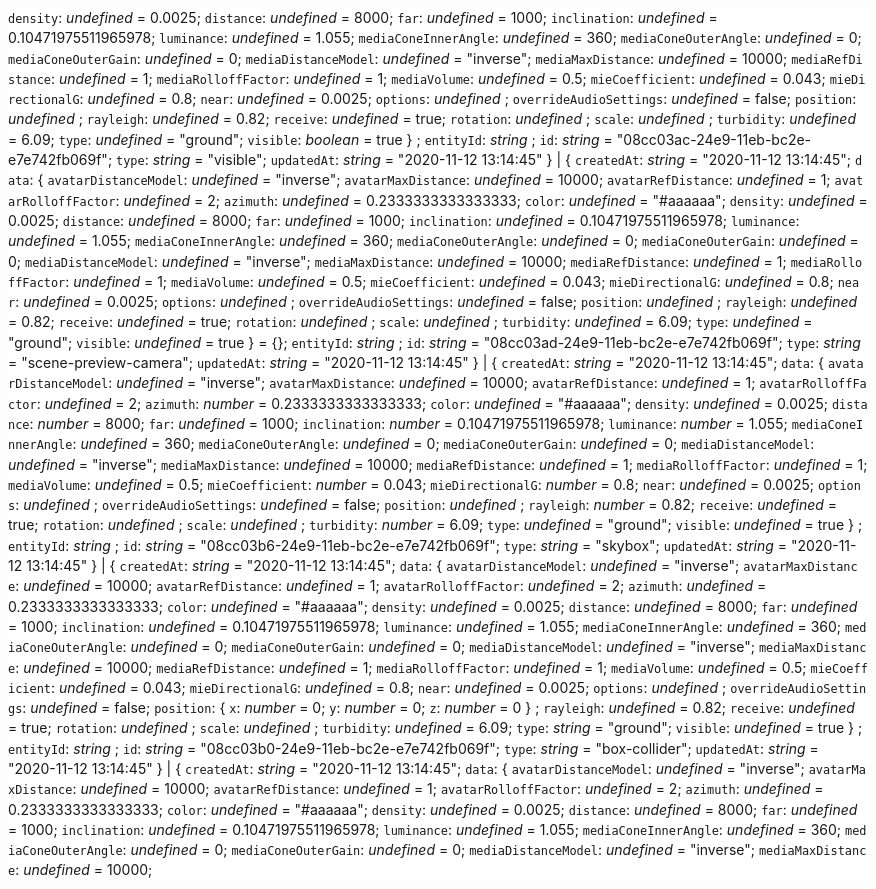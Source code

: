 `density`: *undefined* = 0.0025; `distance`: *undefined* = 8000; `far`: *undefined* = 1000; `inclination`: *undefined* = 0.10471975511965978; `luminance`: *undefined* = 1.055; `mediaConeInnerAngle`: *undefined* = 360; `mediaConeOuterAngle`: *undefined* = 0; `mediaConeOuterGain`: *undefined* = 0; `mediaDistanceModel`: *undefined* = "inverse"; `mediaMaxDistance`: *undefined* = 10000; `mediaRefDistance`: *undefined* = 1; `mediaRolloffFactor`: *undefined* = 1; `mediaVolume`: *undefined* = 0.5; `mieCoefficient`: *undefined* = 0.043; `mieDirectionalG`: *undefined* = 0.8; `near`: *undefined* = 0.0025; `options`: *undefined* ; `overrideAudioSettings`: *undefined* = false; `position`: *undefined* ; `rayleigh`: *undefined* = 0.82; `receive`: *undefined* = true; `rotation`: *undefined* ; `scale`: *undefined* ; `turbidity`: *undefined* = 6.09; `type`: *undefined* = "ground"; `visible`: *boolean* = true } ; `entityId`: *string* ; `id`: *string* = "08cc03ac-24e9-11eb-bc2e-e7e742fb069f"; `type`: *string* = "visible"; `updatedAt`: *string* = "2020-11-12 13:14:45" } \| { `createdAt`: *string* = "2020-11-12 13:14:45"; `data`: { `avatarDistanceModel`: *undefined* = "inverse"; `avatarMaxDistance`: *undefined* = 10000; `avatarRefDistance`: *undefined* = 1; `avatarRolloffFactor`: *undefined* = 2; `azimuth`: *undefined* = 0.2333333333333333; `color`: *undefined* = "#aaaaaa"; `density`: *undefined* = 0.0025; `distance`: *undefined* = 8000; `far`: *undefined* = 1000; `inclination`: *undefined* = 0.10471975511965978; `luminance`: *undefined* = 1.055; `mediaConeInnerAngle`: *undefined* = 360; `mediaConeOuterAngle`: *undefined* = 0; `mediaConeOuterGain`: *undefined* = 0; `mediaDistanceModel`: *undefined* = "inverse"; `mediaMaxDistance`: *undefined* = 10000; `mediaRefDistance`: *undefined* = 1; `mediaRolloffFactor`: *undefined* = 1; `mediaVolume`: *undefined* = 0.5; `mieCoefficient`: *undefined* = 0.043; `mieDirectionalG`: *undefined* = 0.8; `near`: *undefined* = 0.0025; `options`: *undefined* ; `overrideAudioSettings`: *undefined* = false; `position`: *undefined* ; `rayleigh`: *undefined* = 0.82; `receive`: *undefined* = true; `rotation`: *undefined* ; `scale`: *undefined* ; `turbidity`: *undefined* = 6.09; `type`: *undefined* = "ground"; `visible`: *undefined* = true } = {}; `entityId`: *string* ; `id`: *string* = "08cc03ad-24e9-11eb-bc2e-e7e742fb069f"; `type`: *string* = "scene-preview-camera"; `updatedAt`: *string* = "2020-11-12 13:14:45" } \| { `createdAt`: *string* = "2020-11-12 13:14:45"; `data`: { `avatarDistanceModel`: *undefined* = "inverse"; `avatarMaxDistance`: *undefined* = 10000; `avatarRefDistance`: *undefined* = 1; `avatarRolloffFactor`: *undefined* = 2; `azimuth`: *number* = 0.2333333333333333; `color`: *undefined* = "#aaaaaa"; `density`: *undefined* = 0.0025; `distance`: *number* = 8000; `far`: *undefined* = 1000; `inclination`: *number* = 0.10471975511965978; `luminance`: *number* = 1.055; `mediaConeInnerAngle`: *undefined* = 360; `mediaConeOuterAngle`: *undefined* = 0; `mediaConeOuterGain`: *undefined* = 0; `mediaDistanceModel`: *undefined* = "inverse"; `mediaMaxDistance`: *undefined* = 10000; `mediaRefDistance`: *undefined* = 1; `mediaRolloffFactor`: *undefined* = 1; `mediaVolume`: *undefined* = 0.5; `mieCoefficient`: *number* = 0.043; `mieDirectionalG`: *number* = 0.8; `near`: *undefined* = 0.0025; `options`: *undefined* ; `overrideAudioSettings`: *undefined* = false; `position`: *undefined* ; `rayleigh`: *number* = 0.82; `receive`: *undefined* = true; `rotation`: *undefined* ; `scale`: *undefined* ; `turbidity`: *number* = 6.09; `type`: *undefined* = "ground"; `visible`: *undefined* = true } ; `entityId`: *string* ; `id`: *string* = "08cc03b6-24e9-11eb-bc2e-e7e742fb069f"; `type`: *string* = "skybox"; `updatedAt`: *string* = "2020-11-12 13:14:45" } \| { `createdAt`: *string* = "2020-11-12 13:14:45"; `data`: { `avatarDistanceModel`: *undefined* = "inverse"; `avatarMaxDistance`: *undefined* = 10000; `avatarRefDistance`: *undefined* = 1; `avatarRolloffFactor`: *undefined* = 2; `azimuth`: *undefined* = 0.2333333333333333; `color`: *undefined* = "#aaaaaa"; `density`: *undefined* = 0.0025; `distance`: *undefined* = 8000; `far`: *undefined* = 1000; `inclination`: *undefined* = 0.10471975511965978; `luminance`: *undefined* = 1.055; `mediaConeInnerAngle`: *undefined* = 360; `mediaConeOuterAngle`: *undefined* = 0; `mediaConeOuterGain`: *undefined* = 0; `mediaDistanceModel`: *undefined* = "inverse"; `mediaMaxDistance`: *undefined* = 10000; `mediaRefDistance`: *undefined* = 1; `mediaRolloffFactor`: *undefined* = 1; `mediaVolume`: *undefined* = 0.5; `mieCoefficient`: *undefined* = 0.043; `mieDirectionalG`: *undefined* = 0.8; `near`: *undefined* = 0.0025; `options`: *undefined* ; `overrideAudioSettings`: *undefined* = false; `position`: { `x`: *number* = 0; `y`: *number* = 0; `z`: *number* = 0 } ; `rayleigh`: *undefined* = 0.82; `receive`: *undefined* = true; `rotation`: *undefined* ; `scale`: *undefined* ; `turbidity`: *undefined* = 6.09; `type`: *string* = "ground"; `visible`: *undefined* = true } ; `entityId`: *string* ; `id`: *string* = "08cc03b0-24e9-11eb-bc2e-e7e742fb069f"; `type`: *string* = "box-collider"; `updatedAt`: *string* = "2020-11-12 13:14:45" } \| { `createdAt`: *string* = "2020-11-12 13:14:45"; `data`: { `avatarDistanceModel`: *undefined* = "inverse"; `avatarMaxDistance`: *undefined* = 10000; `avatarRefDistance`: *undefined* = 1; `avatarRolloffFactor`: *undefined* = 2; `azimuth`: *undefined* = 0.2333333333333333; `color`: *undefined* = "#aaaaaa"; `density`: *undefined* = 0.0025; `distance`: *undefined* = 8000; `far`: *undefined* = 1000; `inclination`: *undefined* = 0.10471975511965978; `luminance`: *undefined* = 1.055; `mediaConeInnerAngle`: *undefined* = 360; `mediaConeOuterAngle`: *undefined* = 0; `mediaConeOuterGain`: *undefined* = 0; `mediaDistanceModel`: *undefined* = "inverse"; `mediaMaxDistance`: *undefined* = 10000;